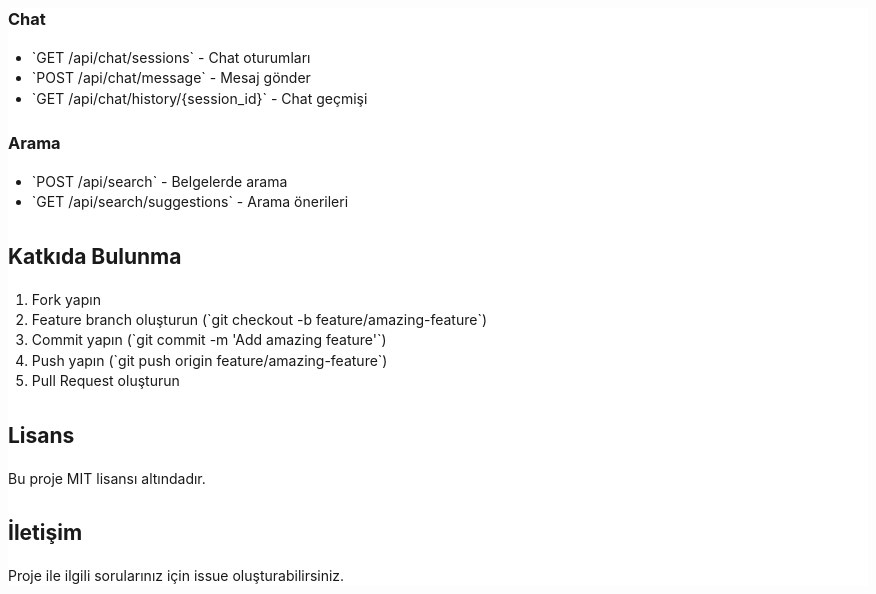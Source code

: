 ### Chat
- \`GET /api/chat/sessions\` - Chat oturumları
- \`POST /api/chat/message\` - Mesaj gönder
- \`GET /api/chat/history/{session_id}\` - Chat geçmişi

### Arama
- \`POST /api/search\` - Belgelerde arama
- \`GET /api/search/suggestions\` - Arama önerileri

## Katkıda Bulunma

1. Fork yapın
2. Feature branch oluşturun (\`git checkout -b feature/amazing-feature\`)
3. Commit yapın (\`git commit -m 'Add amazing feature'\`)
4. Push yapın (\`git push origin feature/amazing-feature\`)
5. Pull Request oluşturun

## Lisans

Bu proje MIT lisansı altındadır.

## İletişim

Proje ile ilgili sorularınız için issue oluşturabilirsiniz.


